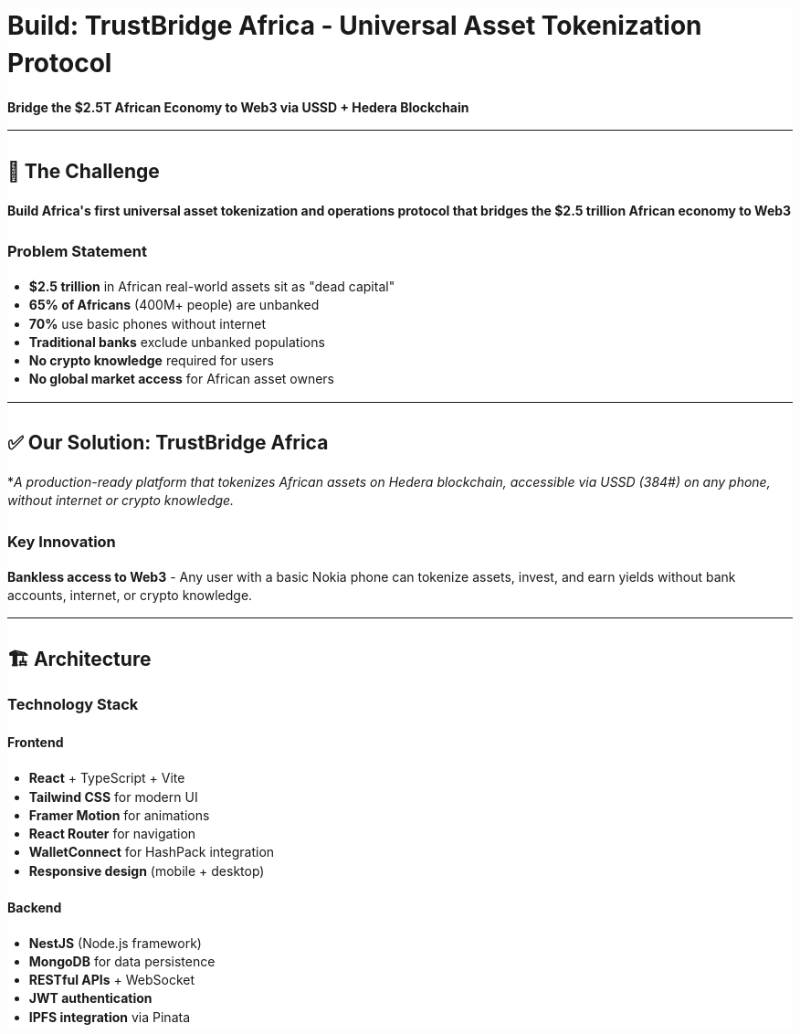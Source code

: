 # Build: TrustBridge Africa - Universal Asset Tokenization Protocol

**Bridge the $2.5T African Economy to Web3 via USSD + Hedera Blockchain**

---

## 🎯 **The Challenge**

**Build Africa's first universal asset tokenization and operations protocol that bridges the $2.5 trillion African economy to Web3**

### **Problem Statement**
- **$2.5 trillion** in African real-world assets sit as "dead capital"
- **65% of Africans** (400M+ people) are unbanked
- **70%** use basic phones without internet
- **Traditional banks** exclude unbanked populations
- **No crypto knowledge** required for users
- **No global market access** for African asset owners

---

## ✅ **Our Solution: TrustBridge Africa**

**A production-ready platform that tokenizes African assets on Hedera blockchain, accessible via USSD (*384#) on any phone, without internet or crypto knowledge.**

### **Key Innovation**
**Bankless access to Web3** - Any user with a basic Nokia phone can tokenize assets, invest, and earn yields without bank accounts, internet, or crypto knowledge.

---

## 🏗️ **Architecture**

### **Technology Stack**

#### **Frontend**
- **React** + TypeScript + Vite
- **Tailwind CSS** for modern UI
- **Framer Motion** for animations
- **React Router** for navigation
- **WalletConnect** for HashPack integration
- **Responsive design** (mobile + desktop)

#### **Backend**
- **NestJS** (Node.js framework)
- **MongoDB** for data persistence
- **RESTful APIs** + WebSocket
- **JWT authentication**
- **IPFS integration** via Pinata
